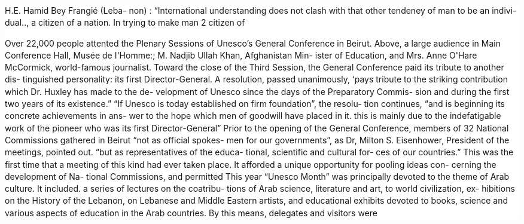 H.E. Hamid Bey Frangié (Leba- 
non) : “International understanding 
does not clash with that other 
tendeney of man to be an indivi- 
dual.., a citizen of a nation. In 
trying to make man 2 citizen of 
      
Over 22,000 people attented the Plenary Sessions of Unesco’s General 
Conference in Beirut. Above, a large audience in Main Conference Hall, 
Musée de I'Homme:; M. Nadjib 
Ullah Khan, Afghanistan Min- 
ister of Education, and Mrs. Anne 
O'Hare McCormick, world-famous 
journalist. 
Toward the close of the Third 
Session, the General Conference 
paid its tribute to another dis- 
tinguished personality: its first 
Director-General. A resolution, 
passed unanimously, ‘pays tribute 
to the striking contribution which 
Dr. Huxley has made to the de- 
velopment of Unesco since the 
days of the Preparatory Commis- 
sion and during the first two 
years of its existence.” 
“If Unesco is today established 
on firm foundation”, the resolu- 
tion continues, “and is beginning 
its concrete achievements in ans- 
wer to the hope which men of 
goodwill have placed in it. this 
is mainly due to the indefatigable 
work of the pioneer who was its 
first Director-General” 
Prior to the opening of the 
General Conference, members of 
32 National Commissions gathered 
in Beirut “not as official spokes- 
men for our governments”, as Dr, 
Milton S. Eisenhower, President 
of the meetings, pointed out. “but 
as representatives of the educa- 
tional, scientific and cultural for- 
ces of our countries.” 
This was the first time that a 
meeting of this kind had ever 
taken place. It afforded a unique 
opportunity for pooling ideas con- 
cerning the development of Na- 
tional Commissions, and permitted 
This year “Unesco Month” was 
principally devoted to the theme 
of Arab culture. It included. a 
series of lectures on the coatribu- 
tions of Arab science, literature 
and art, to world civilization, ex- 
hibitions on the History of the 
Lebanon, on Lebanese and Middle 
Eastern artists, and educational 
exhibits devoted to books, science 
and various aspects of education 
in the Arab countries. By this 
means, delegates and visitors were 